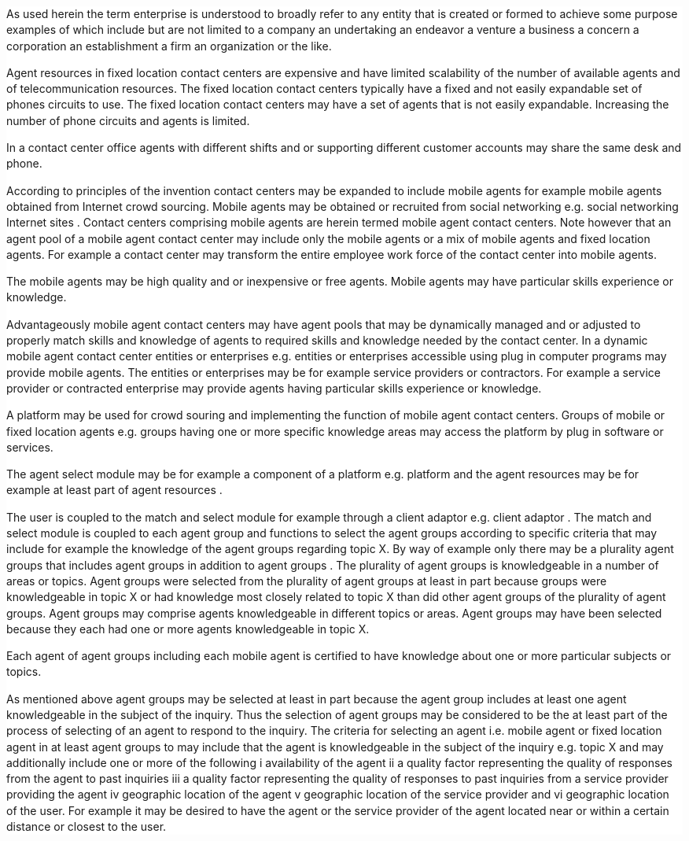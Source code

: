 As used herein the term enterprise is understood to broadly refer to any entity that is created or formed to achieve some purpose examples of which include but are not limited to a company an undertaking an endeavor a venture a business a concern a corporation an establishment a firm an organization or the like.

Agent resources in fixed location contact centers are expensive and have limited scalability of the number of available agents and of telecommunication resources. The fixed location contact centers typically have a fixed and not easily expandable set of phones circuits to use. The fixed location contact centers may have a set of agents that is not easily expandable. Increasing the number of phone circuits and agents is limited.

In a contact center office agents with different shifts and or supporting different customer accounts may share the same desk and phone.

According to principles of the invention contact centers may be expanded to include mobile agents for example mobile agents obtained from Internet crowd sourcing. Mobile agents may be obtained or recruited from social networking e.g. social networking Internet sites . Contact centers comprising mobile agents are herein termed mobile agent contact centers. Note however that an agent pool of a mobile agent contact center may include only the mobile agents or a mix of mobile agents and fixed location agents. For example a contact center may transform the entire employee work force of the contact center into mobile agents.

The mobile agents may be high quality and or inexpensive or free agents. Mobile agents may have particular skills experience or knowledge.

Advantageously mobile agent contact centers may have agent pools that may be dynamically managed and or adjusted to properly match skills and knowledge of agents to required skills and knowledge needed by the contact center. In a dynamic mobile agent contact center entities or enterprises e.g. entities or enterprises accessible using plug in computer programs may provide mobile agents. The entities or enterprises may be for example service providers or contractors. For example a service provider or contracted enterprise may provide agents having particular skills experience or knowledge.

A platform may be used for crowd souring and implementing the function of mobile agent contact centers. Groups of mobile or fixed location agents e.g. groups having one or more specific knowledge areas may access the platform by plug in software or services.

The agent select module may be for example a component of a platform e.g. platform and the agent resources may be for example at least part of agent resources .

The user is coupled to the match and select module for example through a client adaptor e.g. client adaptor . The match and select module is coupled to each agent group and functions to select the agent groups according to specific criteria that may include for example the knowledge of the agent groups regarding topic X. By way of example only there may be a plurality agent groups that includes agent groups in addition to agent groups . The plurality of agent groups is knowledgeable in a number of areas or topics. Agent groups were selected from the plurality of agent groups at least in part because groups were knowledgeable in topic X or had knowledge most closely related to topic X than did other agent groups of the plurality of agent groups. Agent groups may comprise agents knowledgeable in different topics or areas. Agent groups may have been selected because they each had one or more agents knowledgeable in topic X.

Each agent of agent groups including each mobile agent is certified to have knowledge about one or more particular subjects or topics.

As mentioned above agent groups may be selected at least in part because the agent group includes at least one agent knowledgeable in the subject of the inquiry. Thus the selection of agent groups may be considered to be the at least part of the process of selecting of an agent to respond to the inquiry. The criteria for selecting an agent i.e. mobile agent or fixed location agent in at least agent groups to may include that the agent is knowledgeable in the subject of the inquiry e.g. topic X and may additionally include one or more of the following i availability of the agent ii a quality factor representing the quality of responses from the agent to past inquiries iii a quality factor representing the quality of responses to past inquiries from a service provider providing the agent iv geographic location of the agent v geographic location of the service provider and vi geographic location of the user. For example it may be desired to have the agent or the service provider of the agent located near or within a certain distance or closest to the user.
